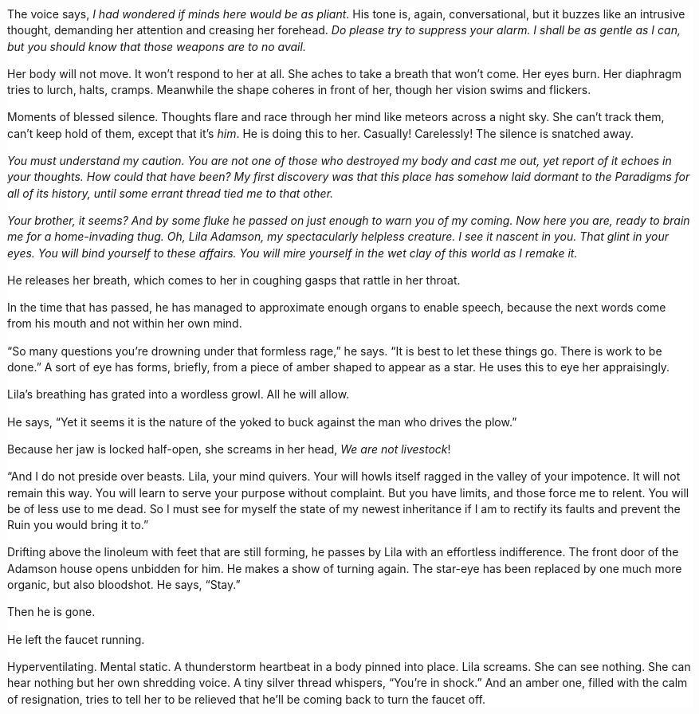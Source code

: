 The voice says, *I had wondered if minds here would be as pliant*. His tone is, again, conversational, but it buzzes like an intrusive thought, demanding her attention and creasing her forehead. *Do please try to suppress your alarm. I shall be as gentle as I can, but you should know that those weapons are to no avail.*

Her body will not move. It won’t respond to her at all. She aches to take a breath that won’t come. Her eyes burn. Her diaphragm tries to lurch, halts, cramps. Meanwhile the shape coheres in front of her, though her vision swims and flickers.

Moments of blessed silence. Thoughts flare and race through her mind like meteors across a night sky. She can’t track them, can’t keep hold of them, except that it’s *him*. He is doing this to her. Casually! Carelessly! The silence is snatched away.

*You must understand my caution. You are not one of those who destroyed my body and cast me out, yet report of it echoes in your thoughts. How could that have been? My first discovery was that this place has somehow laid dormant to the Paradigms for all of its history, until some errant thread tied me to that other.*

*Your brother, it seems? And by some fluke he passed on just enough to warn you of my coming. Now here you are, ready to brain me for a home-invading thug. Oh, Lila Adamson, my spectacularly helpless creature. I see it nascent in you. That glint in your eyes. You will bind yourself to these affairs. You will mire yourself in the wet clay of this world as I remake it.*

He releases her breath, which comes to her in coughing gasps that rattle in her throat.

In the time that has passed, he has managed to approximate enough organs to enable speech, because the next words come from his mouth and not within her own mind.

“So many questions you’re drowning under that formless rage,” he says. “It is best to let these things go. There is work to be done.” A sort of eye has forms, briefly, from a piece of amber shaped to appear as a star. He uses this to eye her appraisingly.

Lila’s breathing has grated into a wordless growl. All he will allow.

He says, “Yet it seems it is the nature of the yoked to buck against the man who drives the plow.”

Because her jaw is locked half-open, she screams in her head, *We are not livestock*!

“And I do not preside over beasts. Lila, your mind quivers. Your will howls itself ragged in the valley of your impotence. It will not remain this way. You will learn to serve your purpose without complaint. But you have limits, and those force me to relent. You will be of less use to me dead. So I must see for myself the state of my newest inheritance if I am to rectify its faults and prevent the Ruin you would bring it to.”

Drifting above the linoleum with feet that are still forming, he passes by Lila with an effortless indifference. The front door of the Adamson house opens unbidden for him. He makes a show of turning again. The star-eye has been replaced by one much more organic, but also bloodshot. He says, “Stay.”

Then he is gone.

He left the faucet running.

Hyperventilating. Mental static. A thunderstorm heartbeat in a body pinned into place. Lila screams. She can see nothing. She can hear nothing but her own shredding voice. A tiny silver thread whispers, “You’re in shock.” And an amber one, filled with the calm of resignation, tries to tell her to be relieved that he’ll be coming back to turn the faucet off.
